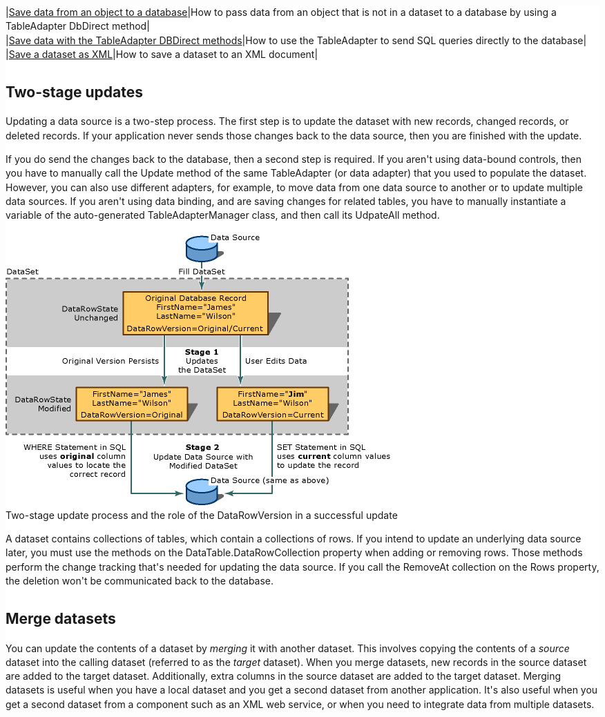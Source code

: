|[Save data from an object to a database](../VS_raddata/Save-data-from-an-object-to-a-database.md)|How to pass data from an object that is not in a dataset to a database by using a TableAdapter DbDirect method|  
|[Save data with the TableAdapter DBDirect methods](../VS_raddata/Save-data-with-the-TableAdapter-DBDirect-methods.md)|How to use the TableAdapter to send SQL queries directly to the database|  
|[Save a dataset as XML](../VS_raddata/Save-a-dataset-as-XML.md)|How to save a dataset to an XML document|  
  
## Two-stage updates  
 Updating a data source is a two-step process. The first step is to update the dataset with new records, changed records, or deleted records. If your application never sends those changes back to the data source, then you are finished with the update.  
  
 If you do send the changes back to the database, then a second step is required. If you aren't using data-bound controls, then you have to manually call the Update method of the same TableAdapter (or data adapter) that you used to populate the dataset. However, you can also use different adapters, for example, to move data from one data source to another or to update multiple data sources. If you aren't using data binding, and are saving changes for related tables, you have to manually instantiate a variable of the auto-generated TableAdapterManager class, and then call its UdpateAll method.  
  
 ![Visual Basic Dataset Updates](../VS_raddata/media/vbDatasetUpdates.gif "vbDatasetUpdates")  
Two-stage update process and the role of the DataRowVersion in a successful update  
  
 A dataset contains collections of tables, which contain a collections of rows. If you intend to  update an underlying data source later, you must use the methods on the DataTable.DataRowCollection property when adding or removing rows. Those methods perform the change tracking that's needed for updating the data source. If you call the RemoveAt collection on the Rows property, the deletion won't be communicated back to the database.  
  
## Merge datasets  
 You can update the contents of a dataset by *merging* it with another dataset. This involves copying the contents of a *source* dataset into the calling dataset (referred to as the *target* dataset). When you merge datasets, new records in the source dataset are added to the target dataset. Additionally, extra columns in the source dataset are added to the target dataset. Merging datasets is useful when you have a local dataset and you get a second dataset from another application. It's also useful when you get a second dataset  from a component such as an XML web service, or when you need to integrate data from multiple datasets.  
  